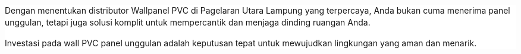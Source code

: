 Dengan menentukan distributor Wallpanel PVC di Pagelaran Utara Lampung yang terpercaya, Anda bukan cuma menerima panel unggulan, tetapi juga solusi komplit untuk mempercantik dan menjaga dinding ruangan Anda.

Investasi pada wall PVC panel unggulan adalah keputusan tepat untuk mewujudkan lingkungan yang aman dan menarik.
